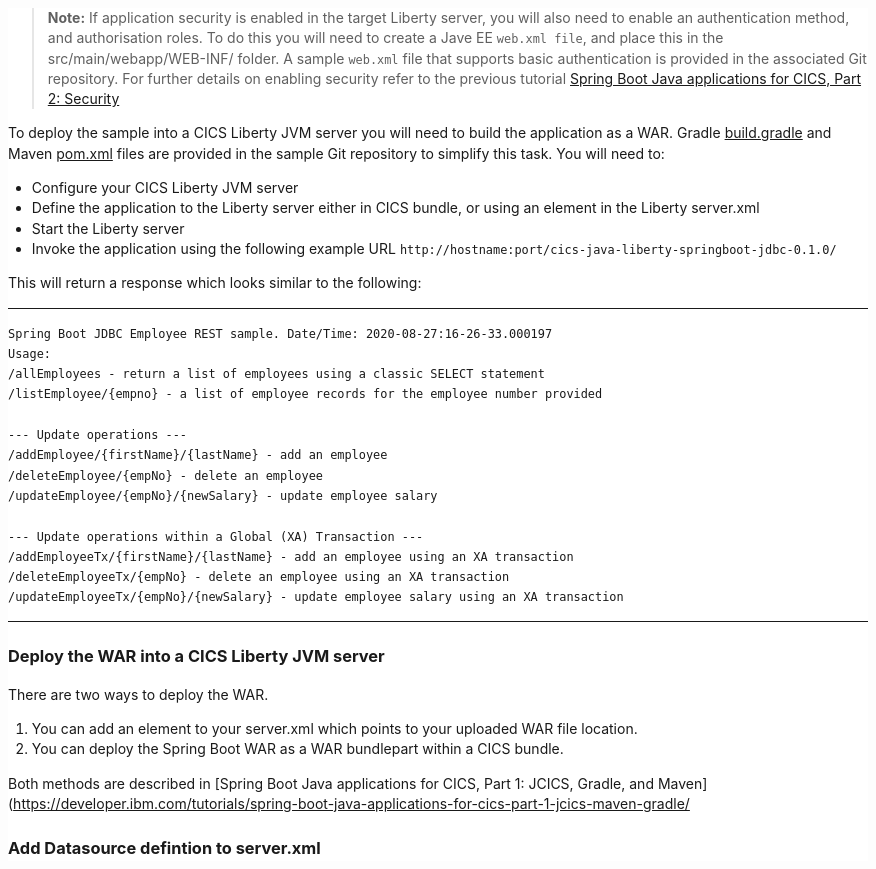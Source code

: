 > **Note:** If application security is enabled in the target Liberty server, you will also need to enable an authentication method, and authorisation roles. To do this you will need to create a Jave EE `web.xml file`, and place this in the src/main/webapp/WEB-INF/ folder. A sample `web.xml` file that supports basic authentication is provided in the associated Git repository. For further details on enabling security refer to the previous tutorial [Spring Boot Java applications for CICS, Part 2: Security](https://developer.ibm.com/technologies/spring/tutorials/spring-boot-java-applications-for-cics-part-2-security/)

To deploy the sample into a CICS Liberty JVM server you will need to build the application as a WAR. Gradle [build.gradle]() and Maven [pom.xml]() files are provided in the sample Git repository to simplify this task. You will need to:

* Configure your CICS Liberty JVM server 
* Define the application to the Liberty server either in CICS bundle, or using an <application> element in the Liberty server.xml
* Start the Liberty server 
* Invoke the application using the following example URL
   `http://hostname:port/cics-java-liberty-springboot-jdbc-0.1.0/`
  
This will return a response which looks similar to the following:
  
---
``` 
Spring Boot JDBC Employee REST sample. Date/Time: 2020-08-27:16-26-33.000197
Usage:
/allEmployees - return a list of employees using a classic SELECT statement
/listEmployee/{empno} - a list of employee records for the employee number provided

--- Update operations ---
/addEmployee/{firstName}/{lastName} - add an employee
/deleteEmployee/{empNo} - delete an employee
/updateEmployee/{empNo}/{newSalary} - update employee salary

--- Update operations within a Global (XA) Transaction ---
/addEmployeeTx/{firstName}/{lastName} - add an employee using an XA transaction
/deleteEmployeeTx/{empNo} - delete an employee using an XA transaction
/updateEmployeeTx/{empNo}/{newSalary} - update employee salary using an XA transaction
```
---


### Deploy the WAR into a CICS Liberty JVM server
There are two ways to deploy the WAR. 
1. You can add an <application> element to your server.xml which points to your uploaded WAR file location.
2. You can deploy the Spring Boot WAR as a WAR bundlepart within a CICS bundle.
  
Both methods are described in [Spring Boot Java applications for CICS, Part 1: JCICS, Gradle, and Maven](https://developer.ibm.com/tutorials/spring-boot-java-applications-for-cics-part-1-jcics-maven-gradle/


### Add Datasource defintion to server.xml

